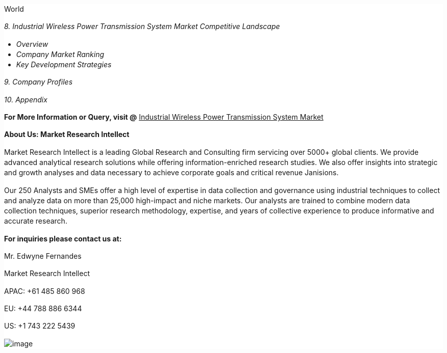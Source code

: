 World</span></em></li></ul><p><em><span class="font-[700]">8. Industrial Wireless Power Transmission System Market Competitive Landscape</span></em></p><ul><li><em><span class="">Overview</span></em></li><li><em><span class="">Company Market Ranking</span></em></li><li><em><span class="">Key Development Strategies</span></em></li></ul><p><em><span class="font-[700]">9. Company Profiles</span></em></p><p><em><span class="font-[700]">10. Appendix</span></em></p><p><span class="font-[700]"><strong>For More Information or Query, visit&nbsp;@</strong>&nbsp;</span><span class="font-[700]"><a href="https://www.marketresearchintellect.com/product/global-industrial-wireless-power-transmission-system-market/?utm_source=Linkedin&utm_medium=828" target="_blank" data-tracking-control-name="article-ssr-frontend-pulse_little-text-block" data-tracking-will-navigate="" data-test-link="">Industrial Wireless Power Transmission System Market</a></span></p><p><strong><span class="font-[700]">About Us: Market Research Intellect</span></strong></p><p><span class="">Market Research Intellect is a leading Global Research and Consulting firm servicing over 5000+ global clients. We provide advanced analytical research solutions while offering information-enriched research studies.&nbsp;</span>We also offer insights into strategic and growth analyses and data necessary to achieve corporate goals and critical revenue Janisions.</p><p><span class="">Our 250 Analysts and SMEs offer a high level of expertise in data collection and governance using industrial techniques to collect and analyze data on more than 25,000 high-impact and niche markets. Our analysts are trained to combine modern data collection techniques, superior research methodology, expertise, and years of collective experience to produce informative and accurate research.</span></p><p><strong>For inquiries please contact us at:</strong></p><p>Mr. Edwyne Fernandes</p><p>Market Research Intellect</p><p>APAC: +61 485 860 968</p><p>EU: +44 788 886 6344</p><p>US: +1 743 222 5439</p>
![image](https://github.com/user-attachments/assets/d46f0bc6-f5df-4d70-9073-8983160c00fb)
